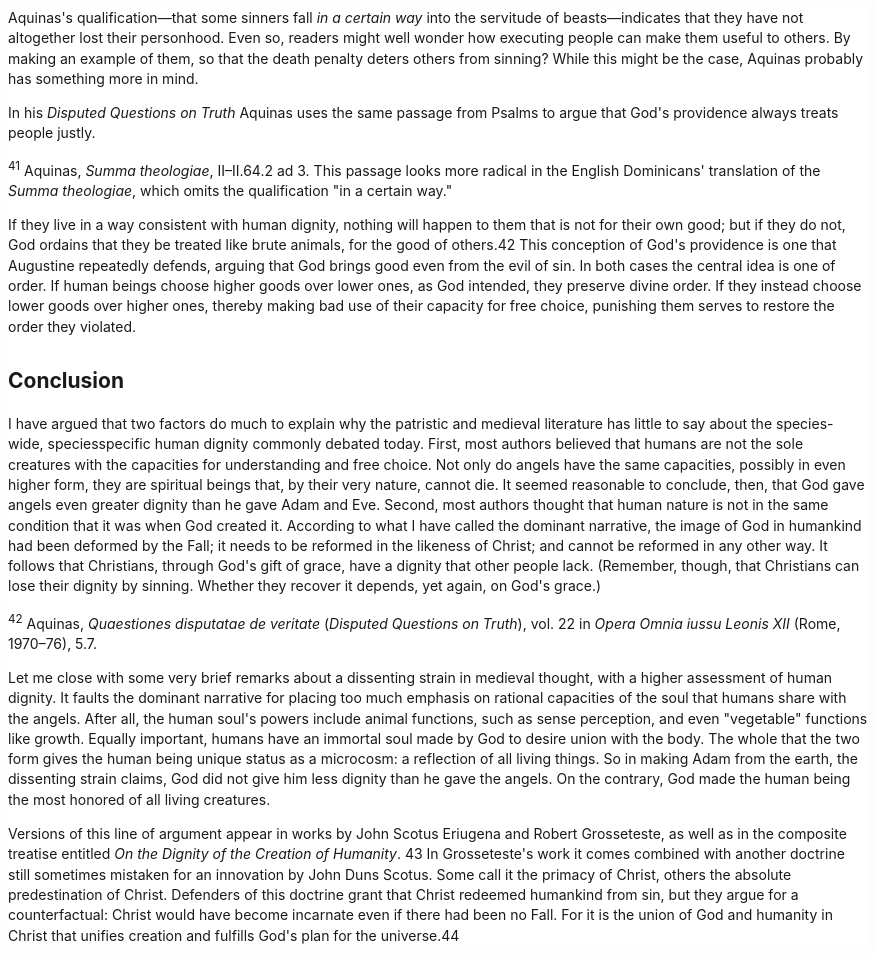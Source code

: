 Aquinas's qualification—that some sinners fall *in a certain way* into the servitude of beasts—indicates that they have not altogether lost their personhood. Even so, readers might well wonder how executing people can make them useful to others. By making an example of them, so that the death penalty deters others from sinning? While this might be the case, Aquinas probably has something more in mind.

In his *Disputed Questions on Truth* Aquinas uses the same passage from Psalms to argue that God's providence always treats people justly.

<sup>41</sup> Aquinas, *Summa theologiae*, II–II.64.2 ad 3. This passage looks more radical in the English Dominicans' translation of the *Summa theologiae*, which omits the qualification "in a certain way."

If they live in a way consistent with human dignity, nothing will happen to them that is not for their own good; but if they do not, God ordains that they be treated like brute animals, for the good of others.42 This conception of God's providence is one that Augustine repeatedly defends, arguing that God brings good even from the evil of sin. In both cases the central idea is one of order. If human beings choose higher goods over lower ones, as God intended, they preserve divine order. If they instead choose lower goods over higher ones, thereby making bad use of their capacity for free choice, punishing them serves to restore the order they violated.

## Conclusion

I have argued that two factors do much to explain why the patristic and medieval literature has little to say about the species-wide, speciesspecific human dignity commonly debated today. First, most authors believed that humans are not the sole creatures with the capacities for understanding and free choice. Not only do angels have the same capacities, possibly in even higher form, they are spiritual beings that, by their very nature, cannot die. It seemed reasonable to conclude, then, that God gave angels even greater dignity than he gave Adam and Eve. Second, most authors thought that human nature is not in the same condition that it was when God created it. According to what I have called the dominant narrative, the image of God in humankind had been deformed by the Fall; it needs to be reformed in the likeness of Christ; and cannot be reformed in any other way. It follows that Christians, through God's gift of grace, have a dignity that other people lack. (Remember, though, that Christians can lose their dignity by sinning. Whether they recover it depends, yet again, on God's grace.)

<sup>42</sup> Aquinas, *Quaestiones disputatae de veritate* (*Disputed Questions on Truth*), vol. 22 in *Opera Omnia iussu Leonis XII* (Rome, 1970–76), 5.7.

Let me close with some very brief remarks about a dissenting strain in medieval thought, with a higher assessment of human dignity. It faults the dominant narrative for placing too much emphasis on rational capacities of the soul that humans share with the angels. After all, the human soul's powers include animal functions, such as sense perception, and even "vegetable" functions like growth. Equally important, humans have an immortal soul made by God to desire union with the body. The whole that the two form gives the human being unique status as a microcosm: a reflection of all living things. So in making Adam from the earth, the dissenting strain claims, God did not give him less dignity than he gave the angels. On the contrary, God made the human being the most honored of all living creatures.

Versions of this line of argument appear in works by John Scotus Eriugena and Robert Grosseteste, as well as in the composite treatise entitled *On the Dignity of the Creation of Humanity*. 43 In Grosseteste's work it comes combined with another doctrine still sometimes mistaken for an innovation by John Duns Scotus. Some call it the primacy of Christ, others the absolute predestination of Christ. Defenders of this doctrine grant that Christ redeemed humankind from sin, but they argue for a counterfactual: Christ would have become incarnate even if there had been no Fall. For it is the union of God and humanity in Christ that unifies creation and fulfills God's plan for the universe.44
